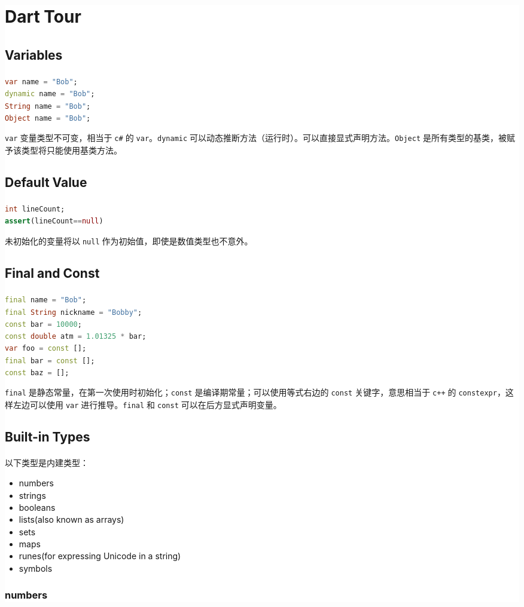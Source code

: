 # Dart Tour

## Variables

```dart
var name = "Bob";
dynamic name = "Bob";
String name = "Bob";
Object name = "Bob";
```

`var` 变量类型不可变，相当于 `c#` 的 `var`。`dynamic` 可以动态推断方法（运行时）。可以直接显式声明方法。`Object` 是所有类型的基类，被赋予该类型将只能使用基类方法。

## Default Value

```dart
int lineCount;
assert(lineCount==null)
```

未初始化的变量将以 `null` 作为初始值，即使是数值类型也不意外。

## Final and Const

```dart
final name = "Bob";
final String nickname = "Bobby";
const bar = 10000;
const double atm = 1.01325 * bar;
var foo = const [];
final bar = const [];
const baz = [];
```

`final` 是静态常量，在第一次使用时初始化；`const` 是编译期常量；可以使用等式右边的 `const` 关键字，意思相当于 `c++` 的 `constexpr`，这样左边可以使用 `var` 进行推导。`final` 和 `const` 可以在后方显式声明变量。

## Built-in Types

以下类型是内建类型：

- numbers
- strings
- booleans
- lists(also known as arrays)
- sets
- maps
- runes(for expressing Unicode in a string)
- symbols

### numbers

